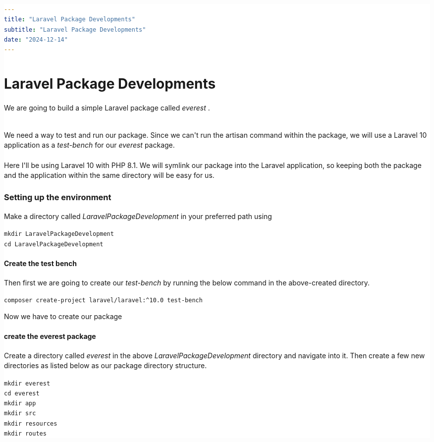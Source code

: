 ```yaml
---
title: "Laravel Package Developments"
subtitle: "Laravel Package Developments"
date: "2024-12-14"
---
```


# Laravel Package Developments

We are going to build a simple Laravel package called
<i class="text-secondary-light">everest </i>.

<br>
We need a way to test and run our package. Since we can't run the artisan command within the package, we will use a Laravel 10 application as a
<i class="text-secondary-light">test-bench</i> for our
<i class="text-secondary-light">everest</i> package.
<br>
<br>
Here I'll be using Laravel 10 with PHP 8.1.
We will symlink our package into the Laravel application, so keeping both the package and the application within the same directory will be easy for us.

### Setting up the environment

Make a directory called <i class="text-secondary-light">LaravelPackageDevelopment</i> in your preferred path using

```
mkdir LaravelPackageDevelopment
cd LaravelPackageDevelopment
```

#### Create the test bench

Then first we are going to create our <i class="text-secondary-light">test-bench</i> by running the below command in the above-created directory.

```
composer create-project laravel/laravel:^10.0 test-bench
```

Now we have to create our package

#### create the everest package

Create a directory called <i class="text-secondary-light">everest </i> in the above
<i class="text-secondary-light">LaravelPackageDevelopment </i> directory and navigate into it. Then create a few new directories as listed below as our package directory structure.

```
mkdir everest
cd everest
mkdir app
mkdir src
mkdir resources
mkdir routes
```
